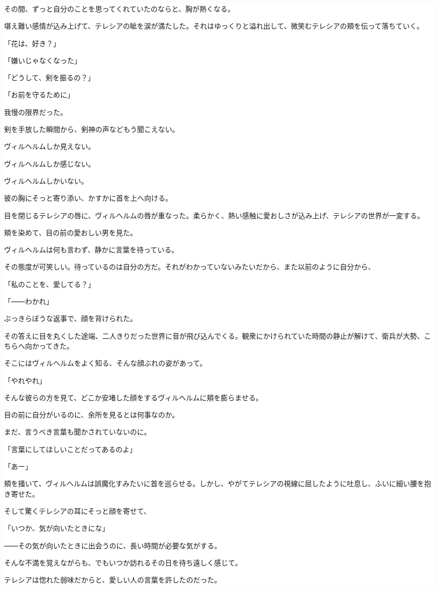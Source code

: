 その間、ずっと自分のことを思ってくれていたのならと、胸が熱くなる。

堪え難い感情が込み上げて、テレシアの眦を涙が満たした。それはゆっくりと溢れ出して、微笑むテレシアの頬を伝って落ちていく。

「花は、好き？」

「嫌いじゃなくなった」

「どうして、剣を振るの？」

「お前を守るために」

我慢の限界だった。

剣を手放した瞬間から、剣神の声などもう聞こえない。

ヴィルヘルムしか見えない。

ヴィルヘルムしか感じない。

ヴィルヘルムしかいない。

彼の胸にそっと寄り添い、かすかに首を上へ向ける。

目を閉じるテレシアの唇に、ヴィルヘルムの唇が重なった。柔らかく、熱い感触に愛おしさが込み上げ、テレシアの世界が一変する。

頬を染めて、目の前の愛おしい男を見た。

ヴィルヘルムは何も言わず、静かに言葉を待っている。

その態度が可笑しい。待っているのは自分の方だ。それがわかっていないみたいだから、また以前のように自分から、

「私のことを、愛してる？」

「――わかれ」

ぶっきらぼうな返事で、顔を背けられた。

その答えに目を丸くした途端、二人きりだった世界に音が飛び込んでくる。観衆にかけられていた時間の静止が解けて、衛兵が大勢、こちらへ向かってきた。

そこにはヴィルヘルムをよく知る、そんな顔ぶれの姿があって。

「やれやれ」

そんな彼らの方を見て、どこか安堵した顔をするヴィルヘルムに頬を膨らませる。

目の前に自分がいるのに、余所を見るとは何事なのか。

まだ、言うべき言葉も聞かされていないのに。

「言葉にしてほしいことだってあるのよ」

「あー」

頬を掻いて、ヴィルヘルムは誤魔化すみたいに首を巡らせる。しかし、やがてテレシアの視線に屈したように吐息し、ふいに細い腰を抱き寄せた。

そして驚くテレシアの耳にそっと顔を寄せて、

「いつか、気が向いたときにな」

――その気が向いたときに出会うのに、長い時間が必要な気がする。

そんな不満を覚えながらも、でもいつか訪れるその日を待ち遠しく感じて。

テレシアは惚れた弱味だからと、愛しい人の言葉を許したのだった。
